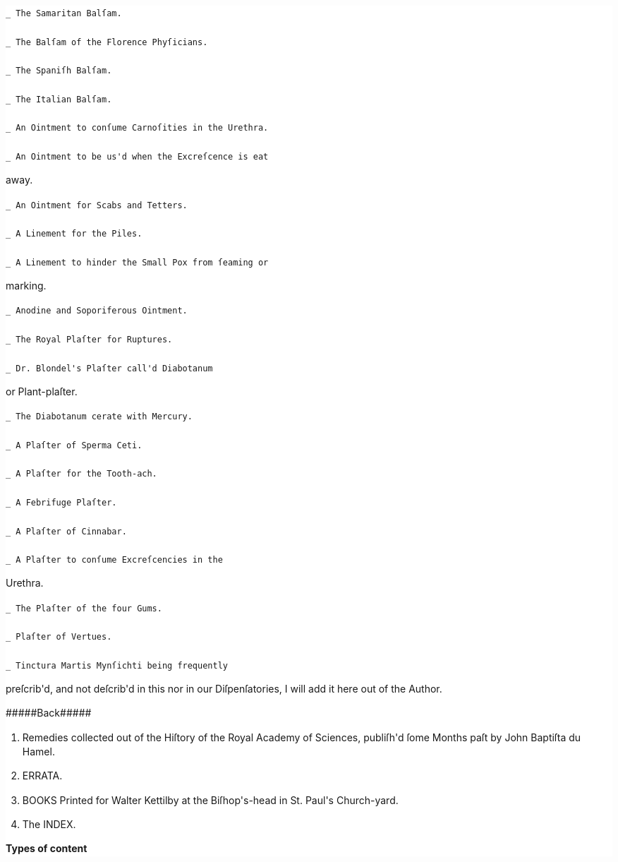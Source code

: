     _ The Samaritan Balſam.

    _ The Balſam of the Florence Phyſicians.

    _ The Spaniſh Balſam.

    _ The Italian Balſam.

    _ An Ointment to conſume Carnoſities in the Urethra.

    _ An Ointment to be us'd when the Excreſcence is eat
away.

    _ An Ointment for Scabs and Tetters.

    _ A Linement for the Piles.

    _ A Linement to hinder the Small Pox from ſeaming or
marking.

    _ Anodine and Soporiferous Ointment.

    _ The Royal Plaſter for Ruptures.

    _ Dr. Blondel's Plaſter call'd Diabotanum
or Plant-plaſter.

    _ The Diabotanum cerate with Mercury.

    _ A Plaſter of Sperma Ceti.

    _ A Plaſter for the Tooth-ach.

    _ A Febrifuge Plaſter.

    _ A Plaſter of Cinnabar.

    _ A Plaſter to conſume Excreſcencies in the
Urethra.

    _ The Plaſter of the four Gums.

    _ Plaſter of Vertues.

    _ Tinctura Martis Mynſichti being frequently
preſcrib'd, and not deſcrib'd in this nor in our
Diſpenſatories, I will add it here out of the Author.

#####Back#####

1. Remedies collected out of the Hiſtory of
the Royal Academy of Sciences, publiſh'd ſome Months
paſt by John Baptiſta du Hamel.

1. ERRATA.

1. BOOKS Printed for Walter Kettilby at the
Biſhop's-head in St. Paul's Church-yard.

1. The INDEX.

**Types of content**
